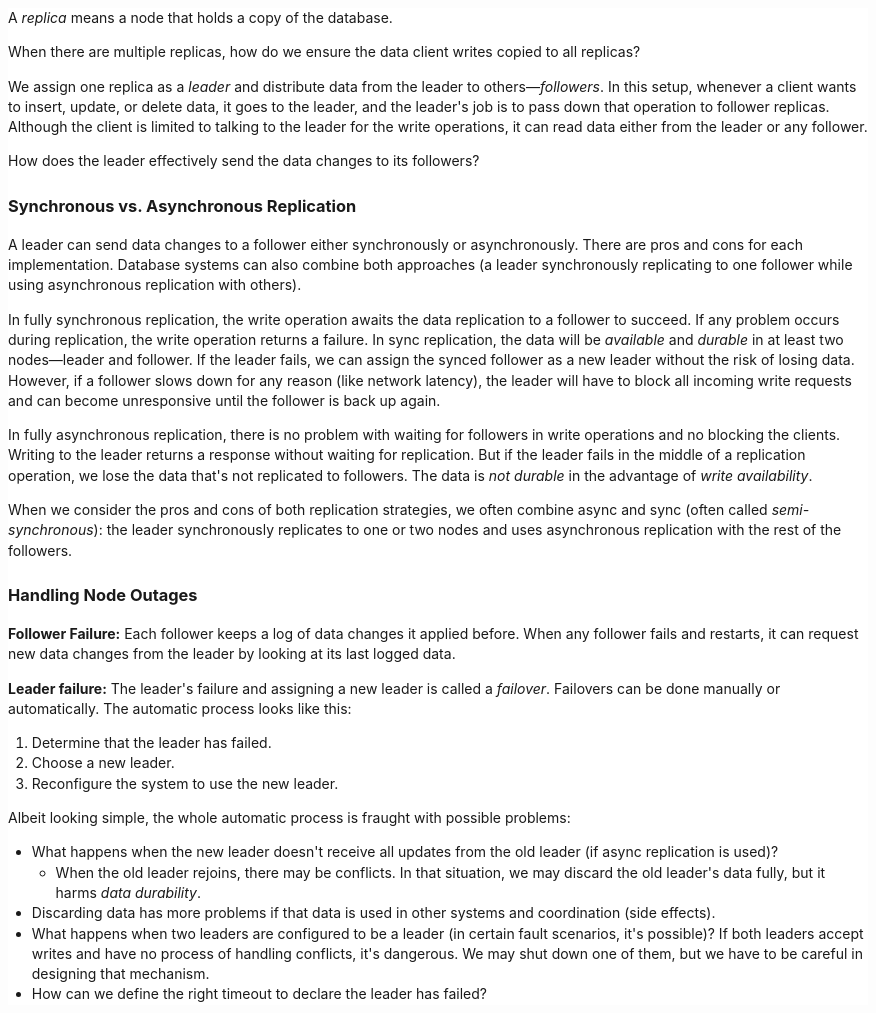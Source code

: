 A _replica_ means a node that holds a copy of the database.

When there are multiple replicas, how do we ensure the data client writes copied to all replicas?

We assign one replica as a _leader_ and distribute data from the leader to others—_followers_. In this setup, whenever a client wants to insert, update, or delete data, it goes to the leader, and the leader's job is to pass down that operation to follower replicas. Although the client is limited to talking to the leader for the write operations, it can read data either from the leader or any follower.

How does the leader effectively send the data changes to its followers?

### Synchronous vs. Asynchronous Replication

A leader can send data changes to a follower either synchronously or asynchronously. There are pros and cons for each implementation. Database systems can also combine both approaches (a leader synchronously replicating to one follower while using asynchronous replication with others).

In fully synchronous replication, the write operation awaits the data replication to a follower to succeed. If any problem occurs during replication, the write operation returns a failure. In sync replication, the data will be _available_ and _durable_ in at least two nodes—leader and follower. If the leader fails, we can assign the synced follower as a new leader without the risk of losing data. However, if a follower slows down for any reason (like network latency), the leader will have to block all incoming write requests and can become unresponsive until the follower is back up again.

In fully asynchronous replication, there is no problem with waiting for followers in write operations and no blocking the clients. Writing to the leader returns a response without waiting for replication. But if the leader fails in the middle of a replication operation, we lose the data that's not replicated to followers. The data is _not durable_ in the advantage of _write availability_.

When we consider the pros and cons of both replication strategies, we often combine async and sync (often called _semi-synchronous_): the leader synchronously replicates to one or two nodes and uses asynchronous replication with the rest of the followers.

### Handling Node Outages

**Follower Failure:** Each follower keeps a log of data changes it applied before. When any follower fails and restarts, it can request new data changes from the leader by looking at its last logged data.

**Leader failure:** The leader's failure and assigning a new leader is called a _failover_. Failovers can be done manually or automatically. The automatic process looks like this:

1. Determine that the leader has failed.
2. Choose a new leader.
3. Reconfigure the system to use the new leader.

Albeit looking simple, the whole automatic process is fraught with possible problems:

- What happens when the new leader doesn't receive all updates from the old leader (if async replication is used)?
  - When the old leader rejoins, there may be conflicts. In that situation, we may discard the old leader's data fully, but it harms _data durability_.
- Discarding data has more problems if that data is used in other systems and coordination (side effects).
- What happens when two leaders are configured to be a leader (in certain fault scenarios, it's possible)? If both leaders accept writes and have no process of handling conflicts, it's dangerous. We may shut down one of them, but we have to be careful in designing that mechanism.
- How can we define the right timeout to declare the leader has failed?
